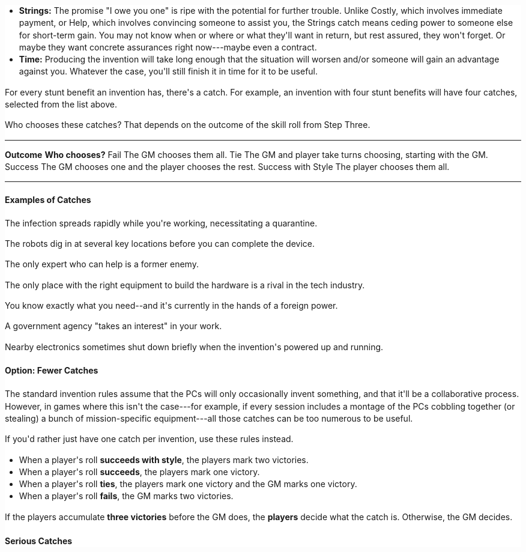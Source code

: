 - **Strings:** The promise "I owe you one" is ripe with the potential   for further trouble. Unlike Costly, which involves immediate   payment, or Help, which involves convincing someone to assist you,   the Strings catch means ceding power to someone else for short-term   gain. You may not know when or where or what they'll want in return,  but rest assured, they won't forget. Or maybe they want concrete  assurances right now---maybe even a contract.
- **Time:** Producing the invention will take long enough that the situation will worsen and/or someone will gain an advantage against you. Whatever the case, you'll still finish it in time for it to be useful.

For every stunt benefit an invention has, there's a catch. For example, an invention with four stunt benefits will have four catches, selected from the list above.

Who chooses these catches? That depends on the outcome of the skill roll from Step Three.

---

**Outcome**          **Who chooses?**
Fail                 The GM chooses them all.
Tie                  The GM and player take turns choosing, starting with the GM.
Success              The GM chooses one and the player chooses the rest.
Success with Style   The player chooses them all.

---

#### Examples of Catches

The infection spreads rapidly while you're working, necessitating a quarantine.

The robots dig in at several key locations before you can complete the device.

The only expert who can help is a former enemy.

The only place with the right equipment to build the hardware is a rival in the tech industry.

You know exactly what you need--and it's currently in the hands of a foreign power.

A government agency "takes an interest" in your work.

Nearby electronics sometimes shut down briefly when the invention's powered up and running.

#### Option: Fewer Catches

The standard invention rules assume that the PCs will only occasionally invent something, and that it'll be a collaborative process. However, in games where this isn't the case---for example, if every session includes a montage of the PCs cobbling together (or stealing) a bunch of mission-specific equipment---all those catches can be too numerous to be useful.

If you'd rather just have one catch per invention, use these rules instead.

- When a player's roll **succeeds with style**, the players mark two victories.
- When a player's roll **succeeds**, the players mark one victory.
- When a player's roll **ties**, the players mark one victory and the GM marks one victory.
- When a player's roll **fails**, the GM marks two victories.

If the players accumulate **three victories** before the GM does, the **players** decide what the catch is. Otherwise, the GM decides.

#### Serious Catches
